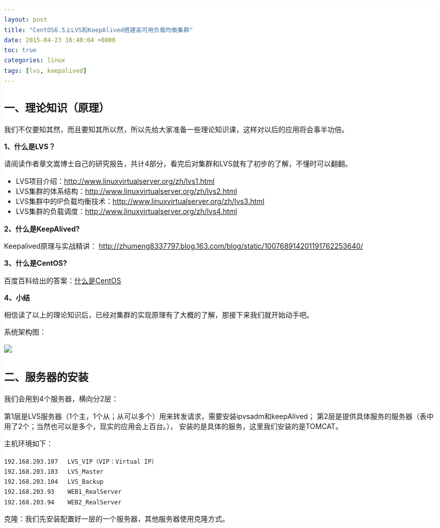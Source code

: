 ```yaml
---
layout: post
title: "CentOS6.5上LVS和KeepAlived搭建高可用负载均衡集群"
date: 2015-04-23 16:40:04 +0800
toc: true
categories: linux
tags: [lvs, keepalived]
---
```


## 一、理论知识（原理）
我们不仅要知其然，而且要知其所以然，所以先给大家准备一些理论知识课，这样对以后的应用将会事半功倍。

**1、什么是LVS？**

请阅读作者章文嵩博士自己的研究报告，共计4部分，看完后对集群和LVS就有了初步的了解，不懂时可以翻翻。

+ LVS项目介绍：<http://www.linuxvirtualserver.org/zh/lvs1.html>
+ LVS集群的体系结构：<http://www.linuxvirtualserver.org/zh/lvs2.html>
+ LVS集群中的IP负载均衡技术：<http://www.linuxvirtualserver.org/zh/lvs3.html>
+ LVS集群的负载调度：<http://www.linuxvirtualserver.org/zh/lvs4.html>

**2、什么是KeepAlived?**

Keepalived原理与实战精讲： <http://zhumeng8337797.blog.163.com/blog/static/100768914201191762253640/>

**3、什么是CentOS?**

百度百科给出的答案：[什么是CentOS][]

**4、小结**

相信读了以上的理论知识后，已经对集群的实现原理有了大概的了解，那接下来我们就开始动手吧。

系统架构图：

![](http://yidaospace.qiniudn.com/0002.png)

## 二、服务器的安装
我们会用到4个服务器，横向分2层：

第1层是LVS服务器（1个主，1个从；从可以多个）用来转发请求，需要安装ipvsadm和keepAlived；
第2层是提供具体服务的服务器（表中用了2个；当然也可以是多个，现实的应用会上百台。），
安装的是具体的服务，这里我们安装的是TOMCAT。

主机环境如下：

    192.168.203.107　 LVS_VIP（VIP：Virtual IP）
    192.168.203.103　 LVS_Master　　
    192.168.203.104　 LVS_Backup
    192.168.203.93　  WEB1_RealServer
    192.168.203.94　  WEB2_RealServer

克隆：我们先安装配置好一层的一个服务器，其他服务器使用克隆方式。


[什么是CentOS]: http://baike.baidu.com/link?url=X3SzN3bJWjW_PkWC6GB2MTs5KhVmxBAxnCRjs9W7-IARDiHloZ_oRWj17BEz0kY3